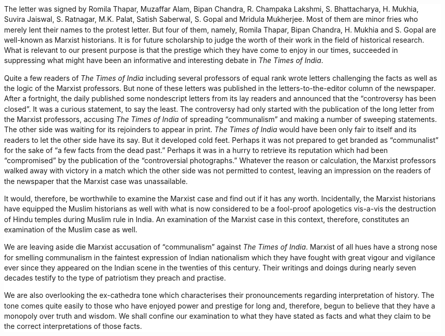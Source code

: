 The letter was signed by Romila Thapar, Muzaffar Alam, Bipan Chandra, R.
Champaka Lakshmi, S. Bhattacharya, H. Mukhia, Suvira Jaiswal, S.
Ratnagar, M.K. Palat, Satish Saberwal, S. Gopal and Mridula Mukherjee.
Most of them are minor fries who merely lent their names to the protest
letter. But four of them, namely, Romila Thapar, Bipan Chandra, H.
Mukhia and S. Gopal are well-known as Marxist historians. It is for
future scholarship to judge the worth of their work in the field of
historical research.  What is relevant to our present purpose is that
the prestige which they have come to enjoy in our times, succeeded in
suppressing what might have been an informative and interesting debate
in *The Times of India*.

Quite a few readers of *The Times of India* including several professors
of equal rank wrote letters challenging the facts as well as the logic
of the Marxist professors. But none of these letters was published in
the letters-to-the-editor column of the newspaper. After a fortnight,
the daily published some nondescript letters from its lay readers and
announced that the “controversy has been closed”. It was a curious
statement, to say the least. The controversy had only started with the
publication of the long letter from the Marxist professors, accusing
*The Times of India* of spreading “communalism” and making a number of
sweeping statements. The other side was waiting for its rejoinders to
appear in print. *The Times of India* would have been only fair to
itself and its readers to let the other side have its say. But it
developed cold feet. Perhaps it was not prepared to get branded as
“communalist” for the sake of “a few facts from the dead past.” Perhaps
it was in a hurry to retrieve its reputation which had been
“compromised” by the publication of the “controversial photographs.”
Whatever the reason or calculation, the Marxist professors walked away
with victory in a match which the other side was not permitted to
contest, leaving an impression on the readers of the newspaper that the
Marxist case was unassailable.

It would, therefore, be worthwhile to examine the Marxist case and find
out if it has any worth.  Incidentally, the Marxist historians have
equipped the Muslim historians as well with what is now considered to be
a fool-proof apologetics vis-a-vis the destruction of Hindu temples
during Muslim rule in India. An examination of the Marxist case in this
context, therefore, constitutes an examination of the Muslim case as
well.

We are leaving aside die Marxist accusation of “communalism” against
*The Times of India*. Marxist of all hues have a strong nose for
smelling communalism in the faintest expression of Indian nationalism
which they have fought with great vigour and vigilance ever since they
appeared on the Indian scene in the twenties of this century. Their
writings and doings during nearly seven decades testify to the type of
patriotism they preach and practise.

We are also overlooking the ex-cathedra tone which characterises their
pronouncements regarding interpretation of history. The tone comes quite
easily to those who have enjoyed power and prestige for long and,
therefore, begun to believe that they have a monopoly over truth and
wisdom. We shall confine our examination to what they have stated as
facts and what they claim to be the correct interpretations of those
facts.  
 